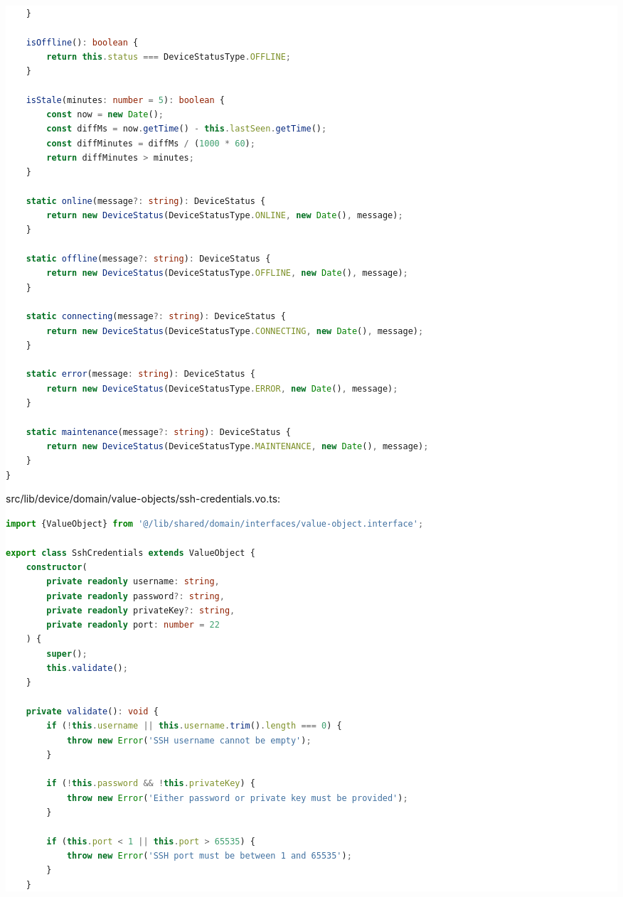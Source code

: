```typescript
    }

    isOffline(): boolean {
        return this.status === DeviceStatusType.OFFLINE;
    }

    isStale(minutes: number = 5): boolean {
        const now = new Date();
        const diffMs = now.getTime() - this.lastSeen.getTime();
        const diffMinutes = diffMs / (1000 * 60);
        return diffMinutes > minutes;
    }

    static online(message?: string): DeviceStatus {
        return new DeviceStatus(DeviceStatusType.ONLINE, new Date(), message);
    }

    static offline(message?: string): DeviceStatus {
        return new DeviceStatus(DeviceStatusType.OFFLINE, new Date(), message);
    }

    static connecting(message?: string): DeviceStatus {
        return new DeviceStatus(DeviceStatusType.CONNECTING, new Date(), message);
    }

    static error(message: string): DeviceStatus {
        return new DeviceStatus(DeviceStatusType.ERROR, new Date(), message);
    }

    static maintenance(message?: string): DeviceStatus {
        return new DeviceStatus(DeviceStatusType.MAINTENANCE, new Date(), message);
    }
}
```

src/lib/device/domain/value-objects/ssh-credentials.vo.ts:

```typescript
import {ValueObject} from '@/lib/shared/domain/interfaces/value-object.interface';

export class SshCredentials extends ValueObject {
    constructor(
        private readonly username: string,
        private readonly password?: string,
        private readonly privateKey?: string,
        private readonly port: number = 22
    ) {
        super();
        this.validate();
    }

    private validate(): void {
        if (!this.username || this.username.trim().length === 0) {
            throw new Error('SSH username cannot be empty');
        }

        if (!this.password && !this.privateKey) {
            throw new Error('Either password or private key must be provided');
        }

        if (this.port < 1 || this.port > 65535) {
            throw new Error('SSH port must be between 1 and 65535');
        }
    }
```